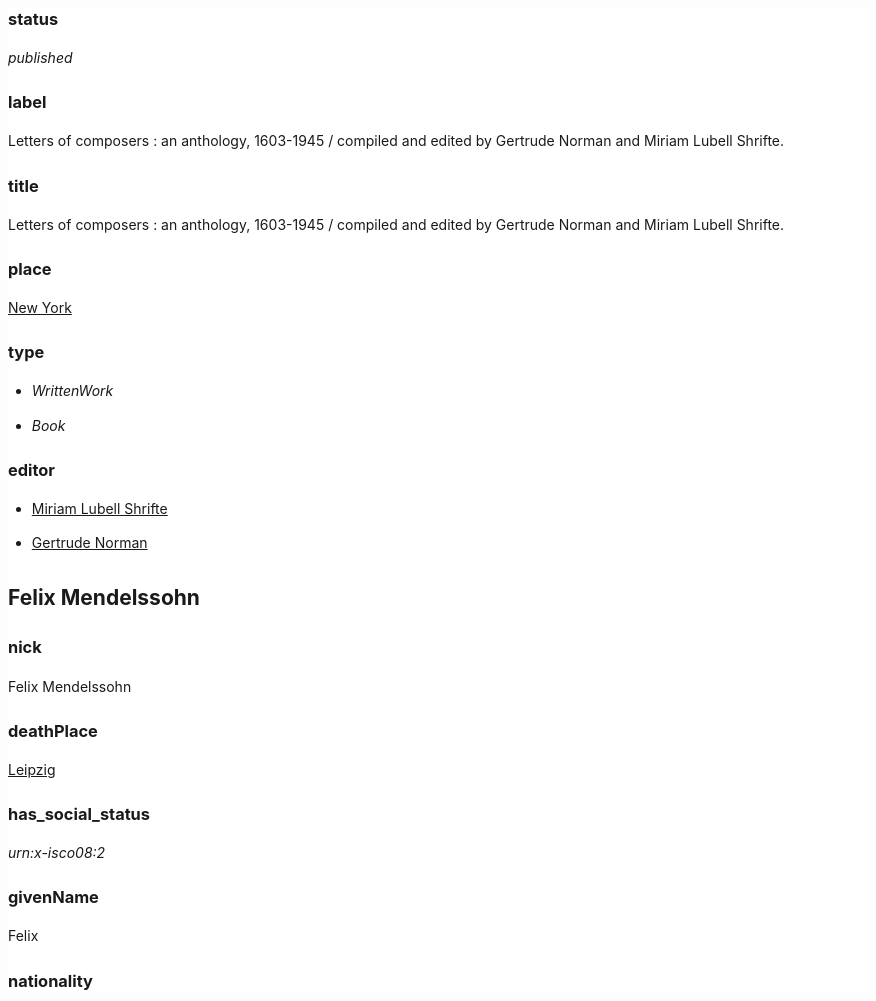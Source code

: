 ### status


*published*

### label


Letters of composers : an anthology, 1603-1945 / compiled and edited by Gertrude Norman and Miriam Lubell Shrifte.

### title


Letters of composers : an anthology, 1603-1945 / compiled and edited by Gertrude Norman and Miriam Lubell Shrifte.

### place


[New York](#New-York)

### type

 - *WrittenWork*

 - *Book*

### editor

 - [Miriam Lubell Shrifte](#Miriam-Lubell-Shrifte)

 - [Gertrude Norman](#Gertrude-Norman)

## Felix Mendelssohn

### nick


Felix Mendelssohn

### deathPlace


[Leipzig](#Leipzig)

### has_social_status


*urn:x-isco08:2*

### givenName


Felix

### nationality
